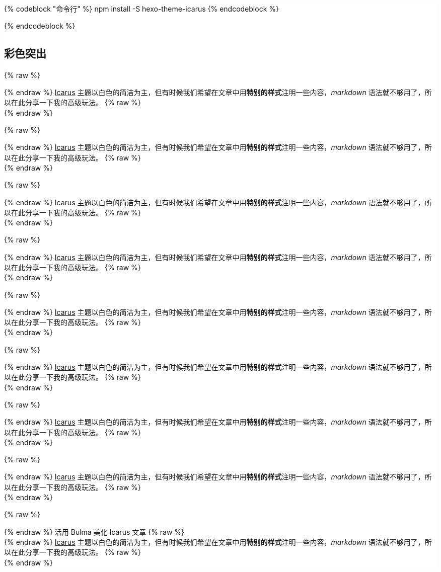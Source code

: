   {% codeblock "命令行" %}
  npm install -S hexo-theme-icarus
  {% endcodeblock %}
</div>
{% endcodeblock %}

## 彩色突出

{% raw %}<div class="notification is-info">{% endraw %}
[Icarus](https://blog.zhangruipeng.me/hexo-theme-icarus/) 主题以白色的简洁为主，但有时候我们希望在文章中用**特别的样式**注明一些内容，*markdown* 语法就不够用了，所以在此分享一下我的高级玩法。
{% raw %}</div>{% endraw %}

{% raw %}<div class="notification is-success">{% endraw %}
[Icarus](https://blog.zhangruipeng.me/hexo-theme-icarus/) 主题以白色的简洁为主，但有时候我们希望在文章中用**特别的样式**注明一些内容，*markdown* 语法就不够用了，所以在此分享一下我的高级玩法。
{% raw %}</div>{% endraw %}

{% raw %}<div class="notification is-warning">{% endraw %}
[Icarus](https://blog.zhangruipeng.me/hexo-theme-icarus/) 主题以白色的简洁为主，但有时候我们希望在文章中用**特别的样式**注明一些内容，*markdown* 语法就不够用了，所以在此分享一下我的高级玩法。
{% raw %}</div>{% endraw %}

{% raw %}<div class="notification is-danger">{% endraw %}
[Icarus](https://blog.zhangruipeng.me/hexo-theme-icarus/) 主题以白色的简洁为主，但有时候我们希望在文章中用**特别的样式**注明一些内容，*markdown* 语法就不够用了，所以在此分享一下我的高级玩法。
{% raw %}</div>{% endraw %}

{% raw %}<article class="message is-info"><div class="message-body">{% endraw %}
[Icarus](https://blog.zhangruipeng.me/hexo-theme-icarus/) 主题以白色的简洁为主，但有时候我们希望在文章中用**特别的样式**注明一些内容，*markdown* 语法就不够用了，所以在此分享一下我的高级玩法。
{% raw %}</div></article>{% endraw %}

{% raw %}<article class="message is-success"><div class="message-body">{% endraw %}
[Icarus](https://blog.zhangruipeng.me/hexo-theme-icarus/) 主题以白色的简洁为主，但有时候我们希望在文章中用**特别的样式**注明一些内容，*markdown* 语法就不够用了，所以在此分享一下我的高级玩法。
{% raw %}</div></article>{% endraw %}

{% raw %}<article class="message is-warning"><div class="message-body">{% endraw %}
[Icarus](https://blog.zhangruipeng.me/hexo-theme-icarus/) 主题以白色的简洁为主，但有时候我们希望在文章中用**特别的样式**注明一些内容，*markdown* 语法就不够用了，所以在此分享一下我的高级玩法。
{% raw %}</div></article>{% endraw %}

{% raw %}<article class="message is-danger"><div class="message-body">{% endraw %}
[Icarus](https://blog.zhangruipeng.me/hexo-theme-icarus/) 主题以白色的简洁为主，但有时候我们希望在文章中用**特别的样式**注明一些内容，*markdown* 语法就不够用了，所以在此分享一下我的高级玩法。
{% raw %}</div></article>{% endraw %}

{% raw %}<article class="message is-info"><div class="message-header">{% endraw %}
活用 Bulma 美化 Icarus 文章
{% raw %}</div><div class="message-body">{% endraw %}
[Icarus](https://blog.zhangruipeng.me/hexo-theme-icarus/) 主题以白色的简洁为主，但有时候我们希望在文章中用**特别的样式**注明一些内容，*markdown* 语法就不够用了，所以在此分享一下我的高级玩法。
{% raw %}</div></article>{% endraw %}

